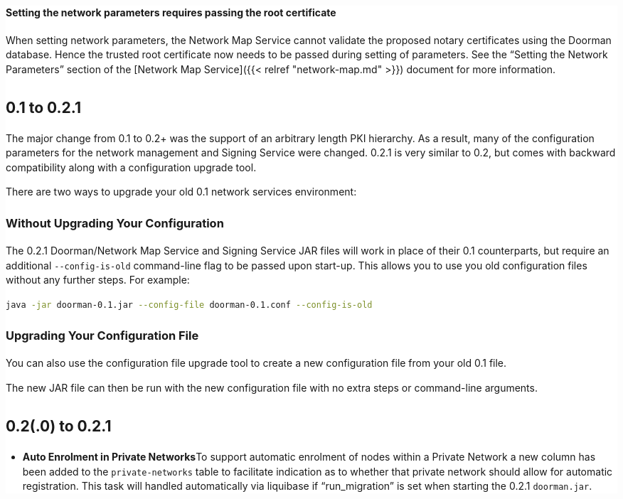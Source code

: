 
#### Setting the network parameters requires passing the root certificate

When setting network parameters, the Network Map Service cannot validate the proposed notary certificates using the Doorman database.
Hence the trusted root certificate now needs to be passed during setting of parameters.
See the “Setting the Network Parameters” section of the [Network Map Service]({{< relref "network-map.md" >}}) document for more information.


## 0.1 to 0.2.1

The major change from 0.1 to 0.2+ was the support of an arbitrary length PKI hierarchy. As a result, many of the
configuration parameters for the network management and Signing Service were changed. 0.2.1 is very similar to 0.2,
but comes with backward compatibility along with a configuration upgrade tool.

There are two ways to upgrade your old 0.1 network services environment:


### Without Upgrading Your Configuration

The 0.2.1 Doorman/Network Map Service and Signing Service JAR files will work in place of their 0.1 counterparts, but
require an additional `--config-is-old` command-line flag to be passed upon start-up. This allows you to use you old
configuration files without any further steps. For example:

```bash
java -jar doorman-0.1.jar --config-file doorman-0.1.conf --config-is-old
```


### Upgrading Your Configuration File

You can also use the configuration file upgrade tool to create a new configuration file from your old 0.1 file.

The new JAR file can then be run with the new configuration file with no extra steps or command-line arguments.


## 0.2(.0) to 0.2.1


* **Auto Enrolment in Private Networks**To support automatic enrolment of nodes within a Private Network a new column has been added to the `private-networks` table
to facilitate indication as to whether that private network should allow for automatic registration. This task will handled
automatically via liquibase if “run_migration” is set when starting the 0.2.1 `doorman.jar`.
